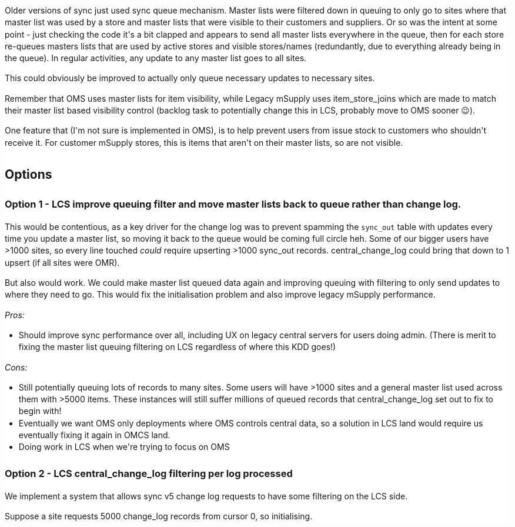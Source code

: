 Older versions of sync just used sync queue mechanism. Master lists were filtered down in queuing to only go to sites where that master list was used by a store and master lists that were visible to their customers and suppliers. Or so was the intent at some point - just checking the code it's a bit clapped and appears to send all master lists everywhere in the queue, then for each store re-queues masters lists that are used by active stores and visible stores/names (redundantly, due to everything already being in the queue). In regular activities, any update to any master list goes to all sites.

This could obviously be improved to actually only queue necessary updates to necessary sites.

Remember that OMS uses master lists for item visibility, while Legacy mSupply uses item_store_joins which are made to match their master list based visibility control (backlog task to potentially change this in LCS, probably move to OMS sooner 😉).

One feature that (I'm not sure is implemented in OMS), is to help prevent users from issue stock to customers who shouldn't receive it. For customer mSupply stores, this is items that aren't on their master lists, so are not visible.

## Options

### Option 1 - LCS improve queuing filter and move master lists back to queue rather than change log.

This would be contentious, as a key driver for the change log was to prevent spamming the `sync_out` table with updates every time you update a master list, so moving it back to the queue would be coming full circle heh. Some of our bigger users have >1000 sites, so every line touched _could_ require upserting >1000 sync_out records. central_change_log could bring that down to 1 upsert (if all sites were OMR).

But also would work. We could make master list queued data again and improving queuing with filtering to only send updates to where they need to go. This would fix the initialisation problem and also improve legacy mSupply performance.

_Pros:_

- Should improve sync performance over all, including UX on legacy central servers for users doing admin. (There is merit to fixing the master list queuing filtering on LCS regardless of where this KDD goes!)

_Cons:_

- Still potentially queuing lots of records to many sites. Some users will have >1000 sites and a general master list used across them with >5000 items. These instances will still suffer millions of queued records that central_change_log set out to fix to begin with!
- Eventually we want OMS only deployments where OMS controls central data, so a solution in LCS land would require us eventually fixing it again in OMCS land.
- Doing work in LCS when we're trying to focus on OMS

### Option 2 - LCS central_change_log filtering per log processed

We implement a system that allows sync v5 change log requests to have some filtering on the LCS side.

Suppose a site requests 5000 change_log records from cursor 0, so initialising.
